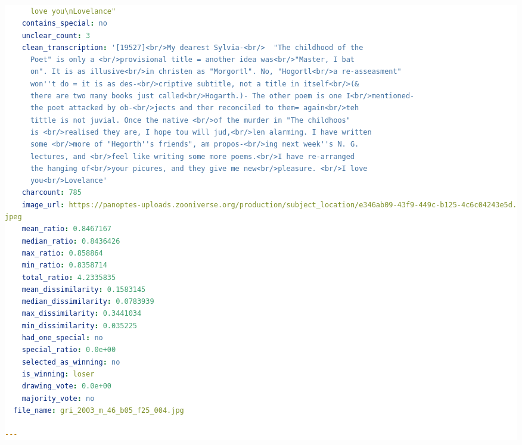 ```yaml
      love you\nLovelance"
    contains_special: no
    unclear_count: 3
    clean_transcription: '[19527]<br/>My dearest Sylvia-<br/>  "The childhood of the
      Poet" is only a <br/>provisional title = another idea was<br/>"Master, I bat
      on". It is as illusive<br/>in christen as "Morgortl". No, "Hogortl<br/>a re-asseasment"
      won''t do = it is as des-<br/>criptive subtitle, not a title in itself<br/>(&
      there are two many books just called<br/>Hogarth.)- The other poem is one I<br/>mentioned-
      the poet attacked by ob-<br/>jects and ther reconciled to them= again<br/>teh
      tittle is not juvial. Once the native <br/>of the murder in "The childhoos"
      is <br/>realised they are, I hope tou will jud,<br/>len alarming. I have written
      some <br/>more of "Hegorth''s friends", am propos-<br/>ing next week''s N. G.
      lectures, and <br/>feel like writing some more poems.<br/>I have re-arranged
      the hanging of<br/>your picures, and they give me new<br/>pleasure. <br/>I love
      you<br/>Lovelance'
    charcount: 785
    image_url: https://panoptes-uploads.zooniverse.org/production/subject_location/e346ab09-43f9-449c-b125-4c6c04243e5d.jpeg
    mean_ratio: 0.8467167
    median_ratio: 0.8436426
    max_ratio: 0.858864
    min_ratio: 0.8358714
    total_ratio: 4.2335835
    mean_dissimilarity: 0.1583145
    median_dissimilarity: 0.0783939
    max_dissimilarity: 0.3441034
    min_dissimilarity: 0.035225
    had_one_special: no
    special_ratio: 0.0e+00
    selected_as_winning: no
    is_winning: loser
    drawing_vote: 0.0e+00
    majority_vote: no
  file_name: gri_2003_m_46_b05_f25_004.jpg

---
```

